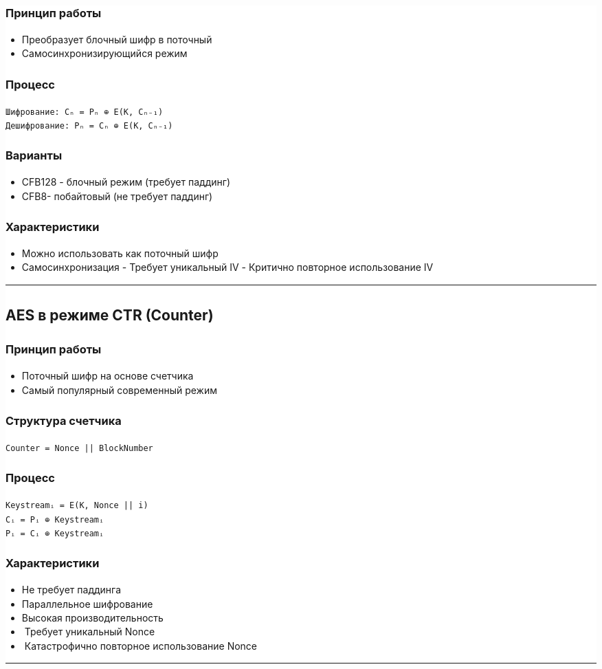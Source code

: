 ### Принцип работы

- Преобразует блочный шифр в поточный
- Самосинхронизирующийся режим
### Процесс

```
Шифрование: Cₙ = Pₙ ⊕ E(K, Cₙ₋₁)
Дешифрование: Pₙ = Cₙ ⊕ E(K, Cₙ₋₁)
```

### Варианты

- CFB128 - блочный режим (требует паддинг)
- CFB8- побайтовый (не требует паддинг)
    
### Характеристики

- Можно использовать как поточный шифр
- Самосинхронизация
- Требует уникальный IV
- Критично повторное использование IV

---

## AES в режиме CTR (Counter)

### Принцип работы

- Поточный шифр на основе счетчика
- Самый популярный современный режим
### Структура счетчика

```
Counter = Nonce || BlockNumber
```

### Процесс

```
Keystreamᵢ = E(K, Nonce || i)
Cᵢ = Pᵢ ⊕ Keystreamᵢ
Pᵢ = Cᵢ ⊕ Keystreamᵢ
```

### Характеристики

- Не требует паддинга
-  Параллельное шифрование
-  Высокая производительность
-  Требует уникальный Nonce
-  Катастрофично повторное использование Nonce

---